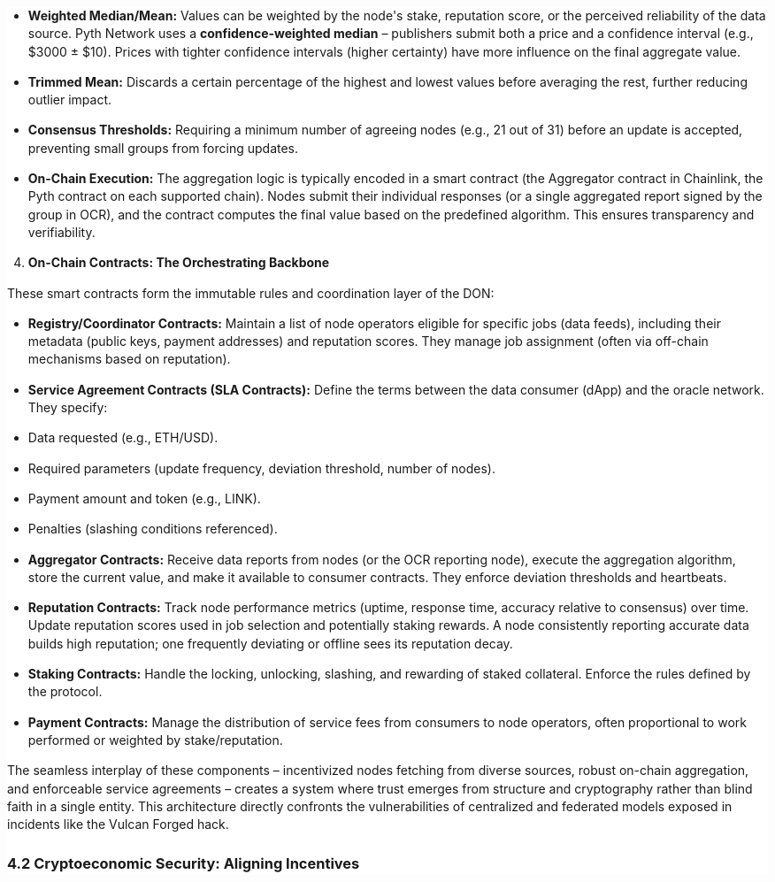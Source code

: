 *   **Weighted Median/Mean:** Values can be weighted by the node's stake, reputation score, or the perceived reliability of the data source. Pyth Network uses a **confidence-weighted median** – publishers submit both a price and a confidence interval (e.g., $3000 ± $10). Prices with tighter confidence intervals (higher certainty) have more influence on the final aggregate value.

*   **Trimmed Mean:** Discards a certain percentage of the highest and lowest values before averaging the rest, further reducing outlier impact.

*   **Consensus Thresholds:** Requiring a minimum number of agreeing nodes (e.g., 21 out of 31) before an update is accepted, preventing small groups from forcing updates.

*   **On-Chain Execution:** The aggregation logic is typically encoded in a smart contract (the Aggregator contract in Chainlink, the Pyth contract on each supported chain). Nodes submit their individual responses (or a single aggregated report signed by the group in OCR), and the contract computes the final value based on the predefined algorithm. This ensures transparency and verifiability.

4.  **On-Chain Contracts: The Orchestrating Backbone**

These smart contracts form the immutable rules and coordination layer of the DON:

*   **Registry/Coordinator Contracts:** Maintain a list of node operators eligible for specific jobs (data feeds), including their metadata (public keys, payment addresses) and reputation scores. They manage job assignment (often via off-chain mechanisms based on reputation).

*   **Service Agreement Contracts (SLA Contracts):** Define the terms between the data consumer (dApp) and the oracle network. They specify:

*   Data requested (e.g., ETH/USD).

*   Required parameters (update frequency, deviation threshold, number of nodes).

*   Payment amount and token (e.g., LINK).

*   Penalties (slashing conditions referenced).

*   **Aggregator Contracts:** Receive data reports from nodes (or the OCR reporting node), execute the aggregation algorithm, store the current value, and make it available to consumer contracts. They enforce deviation thresholds and heartbeats.

*   **Reputation Contracts:** Track node performance metrics (uptime, response time, accuracy relative to consensus) over time. Update reputation scores used in job selection and potentially staking rewards. A node consistently reporting accurate data builds high reputation; one frequently deviating or offline sees its reputation decay.

*   **Staking Contracts:** Handle the locking, unlocking, slashing, and rewarding of staked collateral. Enforce the rules defined by the protocol.

*   **Payment Contracts:** Manage the distribution of service fees from consumers to node operators, often proportional to work performed or weighted by stake/reputation.

The seamless interplay of these components – incentivized nodes fetching from diverse sources, robust on-chain aggregation, and enforceable service agreements – creates a system where trust emerges from structure and cryptography rather than blind faith in a single entity. This architecture directly confronts the vulnerabilities of centralized and federated models exposed in incidents like the Vulcan Forged hack.

### 4.2 Cryptoeconomic Security: Aligning Incentives
